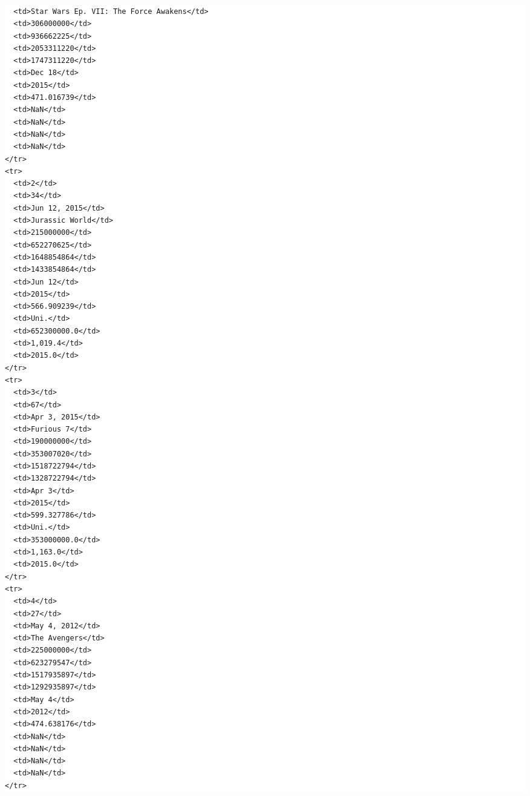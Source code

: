       <td>Star Wars Ep. VII: The Force Awakens</td>
      <td>306000000</td>
      <td>936662225</td>
      <td>2053311220</td>
      <td>1747311220</td>
      <td>Dec 18</td>
      <td>2015</td>
      <td>471.016739</td>
      <td>NaN</td>
      <td>NaN</td>
      <td>NaN</td>
      <td>NaN</td>
    </tr>
    <tr>
      <td>2</td>
      <td>34</td>
      <td>Jun 12, 2015</td>
      <td>Jurassic World</td>
      <td>215000000</td>
      <td>652270625</td>
      <td>1648854864</td>
      <td>1433854864</td>
      <td>Jun 12</td>
      <td>2015</td>
      <td>566.909239</td>
      <td>Uni.</td>
      <td>652300000.0</td>
      <td>1,019.4</td>
      <td>2015.0</td>
    </tr>
    <tr>
      <td>3</td>
      <td>67</td>
      <td>Apr 3, 2015</td>
      <td>Furious 7</td>
      <td>190000000</td>
      <td>353007020</td>
      <td>1518722794</td>
      <td>1328722794</td>
      <td>Apr 3</td>
      <td>2015</td>
      <td>599.327786</td>
      <td>Uni.</td>
      <td>353000000.0</td>
      <td>1,163.0</td>
      <td>2015.0</td>
    </tr>
    <tr>
      <td>4</td>
      <td>27</td>
      <td>May 4, 2012</td>
      <td>The Avengers</td>
      <td>225000000</td>
      <td>623279547</td>
      <td>1517935897</td>
      <td>1292935897</td>
      <td>May 4</td>
      <td>2012</td>
      <td>474.638176</td>
      <td>NaN</td>
      <td>NaN</td>
      <td>NaN</td>
      <td>NaN</td>
    </tr>